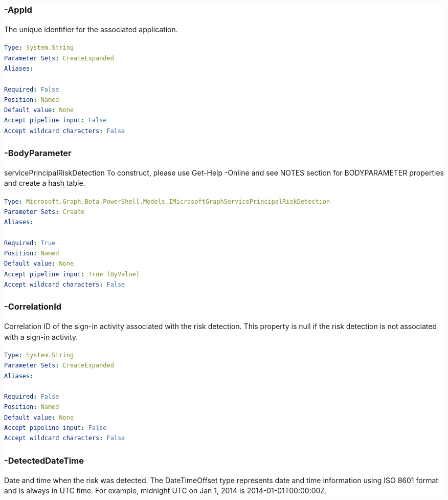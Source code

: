 ### -AppId
The unique identifier for the associated application.

```yaml
Type: System.String
Parameter Sets: CreateExpanded
Aliases:

Required: False
Position: Named
Default value: None
Accept pipeline input: False
Accept wildcard characters: False
```

### -BodyParameter
servicePrincipalRiskDetection
To construct, please use Get-Help -Online and see NOTES section for BODYPARAMETER properties and create a hash table.

```yaml
Type: Microsoft.Graph.Beta.PowerShell.Models.IMicrosoftGraphServicePrincipalRiskDetection
Parameter Sets: Create
Aliases:

Required: True
Position: Named
Default value: None
Accept pipeline input: True (ByValue)
Accept wildcard characters: False
```

### -CorrelationId
Correlation ID of the sign-in activity associated with the risk detection.
This property is null if the risk detection is not associated with a sign-in activity.

```yaml
Type: System.String
Parameter Sets: CreateExpanded
Aliases:

Required: False
Position: Named
Default value: None
Accept pipeline input: False
Accept wildcard characters: False
```

### -DetectedDateTime
Date and time when the risk was detected.
The DateTimeOffset type represents date and time information using ISO 8601 format and is always in UTC time.
For example, midnight UTC on Jan 1, 2014 is 2014-01-01T00:00:00Z.
